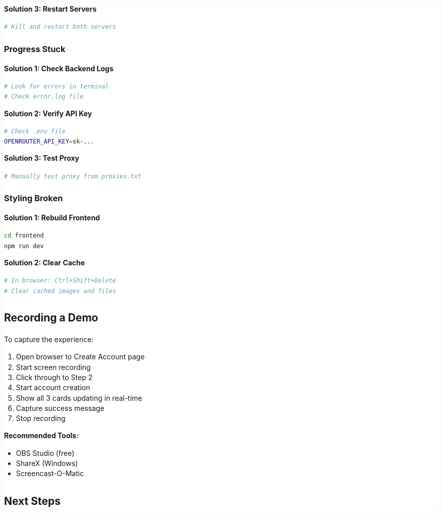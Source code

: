 **Solution 3: Restart Servers**
```bash
# Kill and restart both servers
```

### Progress Stuck

**Solution 1: Check Backend Logs**
```bash
# Look for errors in terminal
# Check error.log file
```

**Solution 2: Verify API Key**
```bash
# Check .env file
OPENROUTER_API_KEY=sk-...
```

**Solution 3: Test Proxy**
```bash
# Manually test proxy from proxies.txt
```

### Styling Broken

**Solution 1: Rebuild Frontend**
```bash
cd frontend
npm run dev
```

**Solution 2: Clear Cache**
```bash
# In browser: Ctrl+Shift+Delete
# Clear cached images and files
```

## Recording a Demo

To capture the experience:

1. Open browser to Create Account page
2. Start screen recording
3. Click through to Step 2
4. Start account creation
5. Show all 3 cards updating in real-time
6. Capture success message
7. Stop recording

**Recommended Tools:**
- OBS Studio (free)
- ShareX (Windows)
- Screencast-O-Matic

## Next Steps
